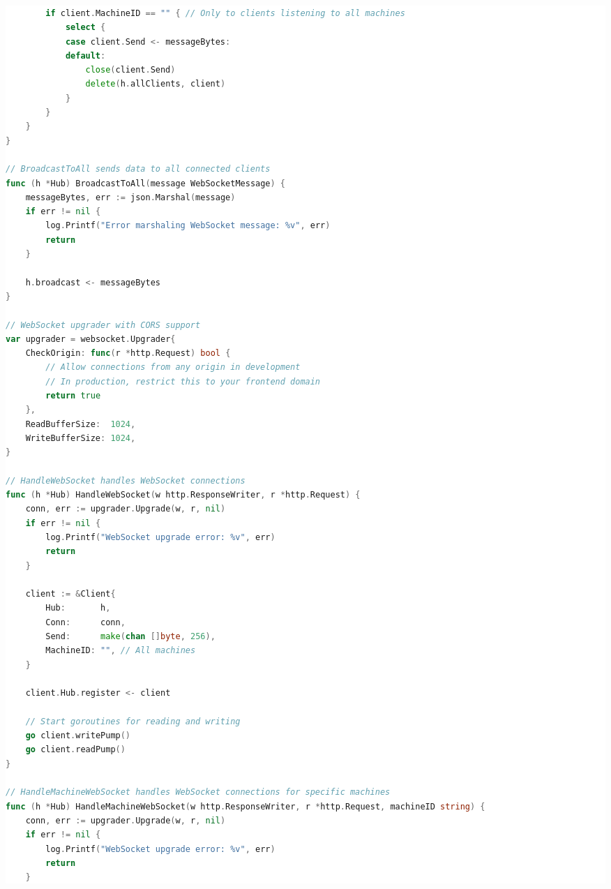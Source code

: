 ```go
		if client.MachineID == "" { // Only to clients listening to all machines
			select {
			case client.Send <- messageBytes:
			default:
				close(client.Send)
				delete(h.allClients, client)
			}
		}
	}
}

// BroadcastToAll sends data to all connected clients
func (h *Hub) BroadcastToAll(message WebSocketMessage) {
	messageBytes, err := json.Marshal(message)
	if err != nil {
		log.Printf("Error marshaling WebSocket message: %v", err)
		return
	}

	h.broadcast <- messageBytes
}

// WebSocket upgrader with CORS support
var upgrader = websocket.Upgrader{
	CheckOrigin: func(r *http.Request) bool {
		// Allow connections from any origin in development
		// In production, restrict this to your frontend domain
		return true
	},
	ReadBufferSize:  1024,
	WriteBufferSize: 1024,
}

// HandleWebSocket handles WebSocket connections
func (h *Hub) HandleWebSocket(w http.ResponseWriter, r *http.Request) {
	conn, err := upgrader.Upgrade(w, r, nil)
	if err != nil {
		log.Printf("WebSocket upgrade error: %v", err)
		return
	}

	client := &Client{
		Hub:       h,
		Conn:      conn,
		Send:      make(chan []byte, 256),
		MachineID: "", // All machines
	}

	client.Hub.register <- client

	// Start goroutines for reading and writing
	go client.writePump()
	go client.readPump()
}

// HandleMachineWebSocket handles WebSocket connections for specific machines
func (h *Hub) HandleMachineWebSocket(w http.ResponseWriter, r *http.Request, machineID string) {
	conn, err := upgrader.Upgrade(w, r, nil)
	if err != nil {
		log.Printf("WebSocket upgrade error: %v", err)
		return
	}

```